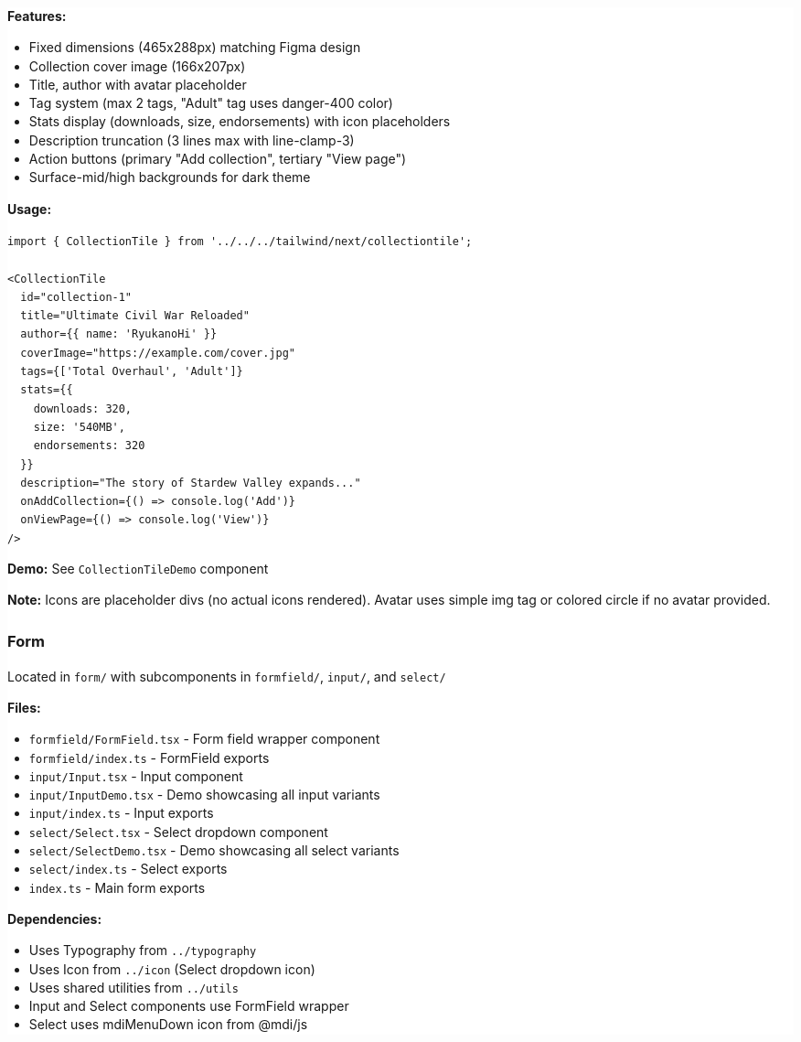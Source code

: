 **Features:**
- Fixed dimensions (465x288px) matching Figma design
- Collection cover image (166x207px)
- Title, author with avatar placeholder
- Tag system (max 2 tags, "Adult" tag uses danger-400 color)
- Stats display (downloads, size, endorsements) with icon placeholders
- Description truncation (3 lines max with line-clamp-3)
- Action buttons (primary "Add collection", tertiary "View page")
- Surface-mid/high backgrounds for dark theme

**Usage:**
```tsx
import { CollectionTile } from '../../../tailwind/next/collectiontile';

<CollectionTile
  id="collection-1"
  title="Ultimate Civil War Reloaded"
  author={{ name: 'RyukanoHi' }}
  coverImage="https://example.com/cover.jpg"
  tags={['Total Overhaul', 'Adult']}
  stats={{
    downloads: 320,
    size: '540MB',
    endorsements: 320
  }}
  description="The story of Stardew Valley expands..."
  onAddCollection={() => console.log('Add')}
  onViewPage={() => console.log('View')}
/>
```

**Demo:** See `CollectionTileDemo` component

**Note:** Icons are placeholder divs (no actual icons rendered). Avatar uses simple img tag or colored circle if no avatar provided.

### Form

Located in `form/` with subcomponents in `formfield/`, `input/`, and `select/`

**Files:**
- `formfield/FormField.tsx` - Form field wrapper component
- `formfield/index.ts` - FormField exports
- `input/Input.tsx` - Input component
- `input/InputDemo.tsx` - Demo showcasing all input variants
- `input/index.ts` - Input exports
- `select/Select.tsx` - Select dropdown component
- `select/SelectDemo.tsx` - Demo showcasing all select variants
- `select/index.ts` - Select exports
- `index.ts` - Main form exports

**Dependencies:**
- Uses Typography from `../typography`
- Uses Icon from `../icon` (Select dropdown icon)
- Uses shared utilities from `../utils`
- Input and Select components use FormField wrapper
- Select uses mdiMenuDown icon from @mdi/js
